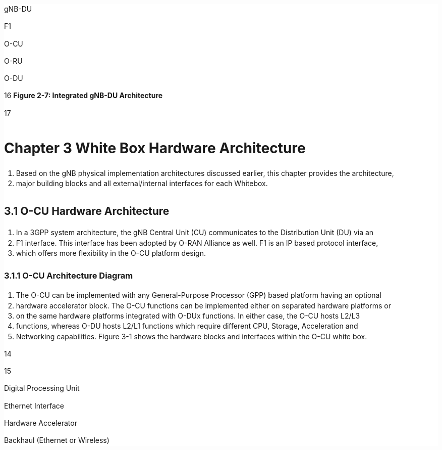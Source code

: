 gNB-DU

F1

O-CU

O-RU

O-DU

16 **Figure 2-7: Integrated gNB-DU Architecture**

17

# Chapter 3 White Box Hardware Architecture

1. Based on the gNB physical implementation architectures discussed earlier, this chapter provides the architecture,
2. major building blocks and all external/internal interfaces for each Whitebox.

## 3.1 O-CU Hardware Architecture

1. In a 3GPP system architecture, the gNB Central Unit (CU) communicates to the Distribution Unit (DU) via an
2. F1 interface. This interface has been adopted by O-RAN Alliance as well. F1 is an IP based protocol interface,
3. which offers more flexibility in the O-CU platform design.

### 3.1.1 O-CU Architecture Diagram

1. The O-CU can be implemented with any General-Purpose Processor (GPP) based platform having an optional
2. hardware accelerator block. The O-CU functions can be implemented either on separated hardware platforms or
3. on the same hardware platforms integrated with O-DUx functions. In either case, the O-CU hosts L2/L3
4. functions, whereas O-DU hosts L2/L1 functions which require different CPU, Storage, Acceleration and
5. Networking capabilities. Figure 3-1 shows the hardware blocks and interfaces within the O-CU white box.

14

15

Digital Processing Unit

Ethernet Interface

Hardware Accelerator

Backhaul (Ethernet or Wireless)
